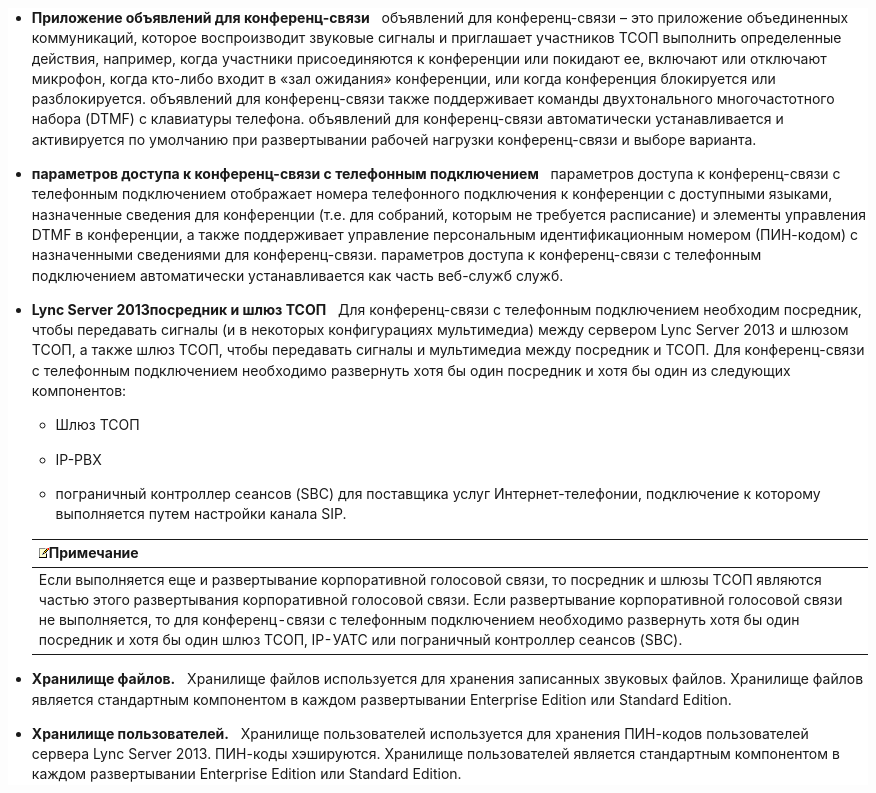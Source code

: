   - **Приложение объявлений для конференц-связи**   объявлений для конференц-связи – это приложение объединенных коммуникаций, которое воспроизводит звуковые сигналы и приглашает участников ТСОП выполнить определенные действия, например, когда участники присоединяются к конференции или покидают ее, включают или отключают микрофон, когда кто-либо входит в «зал ожидания» конференции, или когда конференция блокируется или разблокируется. объявлений для конференц-связи также поддерживает команды двухтонального многочастотного набора (DTMF) с клавиатуры телефона. объявлений для конференц-связи автоматически устанавливается и активируется по умолчанию при развертывании рабочей нагрузки конференц-связи и выборе варианта.

  - **параметров доступа к конференц-связи с телефонным подключением**   параметров доступа к конференц-связи с телефонным подключением отображает номера телефонного подключения к конференции с доступными языками, назначенные сведения для конференции (т.е. для собраний, которым не требуется расписание) и элементы управления DTMF в конференции, а также поддерживает управление персональным идентификационным номером (ПИН-кодом) с назначенными сведениями для конференц-связи. параметров доступа к конференц-связи с телефонным подключением автоматически устанавливается как часть веб-служб служб.

  - **Lync Server 2013посредник и шлюз ТСОП**   Для конференц-связи с телефонным подключением необходим посредник, чтобы передавать сигналы (и в некоторых конфигурациях мультимедиа) между сервером Lync Server 2013 и шлюзом ТСОП, а также шлюз ТСОП, чтобы передавать сигналы и мультимедиа между посредник и ТСОП. Для конференц-связи с телефонным подключением необходимо развернуть хотя бы один посредник и хотя бы один из следующих компонентов:
    
      - Шлюз ТСОП
    
      - IP-PBX
    
      - пограничный контроллер сеансов (SBC) для поставщика услуг Интернет-телефонии, подключение к которому выполняется путем настройки канала SIP.
    
    <table>
    <thead>
    <tr class="header">
    <th><img src="images/Gg398412.note(OCS.15).gif" title="note" alt="note" />Примечание</th>
    </tr>
    </thead>
    <tbody>
    <tr class="odd">
    <td>Если выполняется еще и развертывание корпоративной голосовой связи, то посредник и шлюзы ТСОП являются частью этого развертывания корпоративной голосовой связи. Если развертывание корпоративной голосовой связи не выполняется, то для конференц-связи с телефонным подключением необходимо развернуть хотя бы один посредник и хотя бы один шлюз ТСОП, IP-УАТС или пограничный контроллер сеансов (SBC).</td>
    </tr>
    </tbody>
    </table>


  - **Хранилище файлов.**   Хранилище файлов используется для хранения записанных звуковых файлов. Хранилище файлов является стандартным компонентом в каждом развертывании Enterprise Edition или Standard Edition.

  - **Хранилище пользователей.**   Хранилище пользователей используется для хранения ПИН-кодов пользователей сервера Lync Server 2013. ПИН-коды хэшируются. Хранилище пользователей является стандартным компонентом в каждом развертывании Enterprise Edition или Standard Edition.
